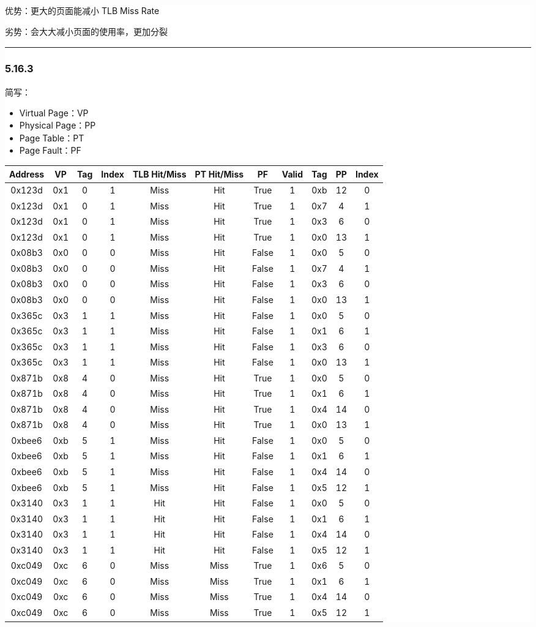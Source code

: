 优势：更大的页面能减小 TLB Miss Rate

劣势：会大大减小页面的使用率，更加分裂
***
### 5.16.3

简写：

- Virtual Page：VP
- Physical Page：PP
- Page Table：PT
- Page Fault：PF

| Address | VP  | Tag | Index | TLB Hit/Miss | PT Hit/Miss |  PF   | Valid | Tag | PP  | Index |
| :-----: | :-: | :-: | :---: | :----------: | :---------: | :---: | :---: | :-: | :-: | :---: |
| 0x123d  | 0x1 |  0  |   1   |     Miss     |     Hit     | True  |   1   | 0xb | 12  |   0   |
| 0x123d  | 0x1 |  0  |   1   |     Miss     |     Hit     | True  |   1   | 0x7 |  4  |   1   |
| 0x123d  | 0x1 |  0  |   1   |     Miss     |     Hit     | True  |   1   | 0x3 |  6  |   0   |
| 0x123d  | 0x1 |  0  |   1   |     Miss     |     Hit     | True  |   1   | 0x0 | 13  |   1   |
| 0x08b3  | 0x0 |  0  |   0   |     Miss     |     Hit     | False |   1   | 0x0 |  5  |   0   |
| 0x08b3  | 0x0 |  0  |   0   |     Miss     |     Hit     | False |   1   | 0x7 |  4  |   1   |
| 0x08b3  | 0x0 |  0  |   0   |     Miss     |     Hit     | False |   1   | 0x3 |  6  |   0   |
| 0x08b3  | 0x0 |  0  |   0   |     Miss     |     Hit     | False |   1   | 0x0 | 13  |   1   |
| 0x365c  | 0x3 |  1  |   1   |     Miss     |     Hit     | False |   1   | 0x0 |  5  |   0   |
| 0x365c  | 0x3 |  1  |   1   |     Miss     |     Hit     | False |   1   | 0x1 |  6  |   1   |
| 0x365c  | 0x3 |  1  |   1   |     Miss     |     Hit     | False |   1   | 0x3 |  6  |   0   |
| 0x365c  | 0x3 |  1  |   1   |     Miss     |     Hit     | False |   1   | 0x0 | 13  |   1   |
| 0x871b  | 0x8 |  4  |   0   |     Miss     |     Hit     | True  |   1   | 0x0 |  5  |   0   |
| 0x871b  | 0x8 |  4  |   0   |     Miss     |     Hit     | True  |   1   | 0x1 |  6  |   1   |
| 0x871b  | 0x8 |  4  |   0   |     Miss     |     Hit     | True  |   1   | 0x4 | 14  |   0   |
| 0x871b  | 0x8 |  4  |   0   |     Miss     |     Hit     | True  |   1   | 0x0 | 13  |   1   |
| 0xbee6  | 0xb |  5  |   1   |     Miss     |     Hit     | False |   1   | 0x0 |  5  |   0   |
| 0xbee6  | 0xb |  5  |   1   |     Miss     |     Hit     | False |   1   | 0x1 |  6  |   1   |
| 0xbee6  | 0xb |  5  |   1   |     Miss     |     Hit     | False |   1   | 0x4 | 14  |   0   |
| 0xbee6  | 0xb |  5  |   1   |     Miss     |     Hit     | False |   1   | 0x5 | 12  |   1   |
| 0x3140  | 0x3 |  1  |   1   |     Hit      |     Hit     | False |   1   | 0x0 |  5  |   0   |
| 0x3140  | 0x3 |  1  |   1   |     Hit      |     Hit     | False |   1   | 0x1 |  6  |   1   |
| 0x3140  | 0x3 |  1  |   1   |     Hit      |     Hit     | False |   1   | 0x4 | 14  |   0   |
| 0x3140  | 0x3 |  1  |   1   |     Hit      |     Hit     | False |   1   | 0x5 | 12  |   1   |
| 0xc049  | 0xc |  6  |   0   |     Miss     |    Miss     | True  |   1   | 0x6 |  5  |   0   |
| 0xc049  | 0xc |  6  |   0   |     Miss     |    Miss     | True  |   1   | 0x1 |  6  |   1   |
| 0xc049  | 0xc |  6  |   0   |     Miss     |    Miss     | True  |   1   | 0x4 | 14  |   0   |
| 0xc049  | 0xc |  6  |   0   |     Miss     |    Miss     | True  |   1   | 0x5 | 12  |   1   |

